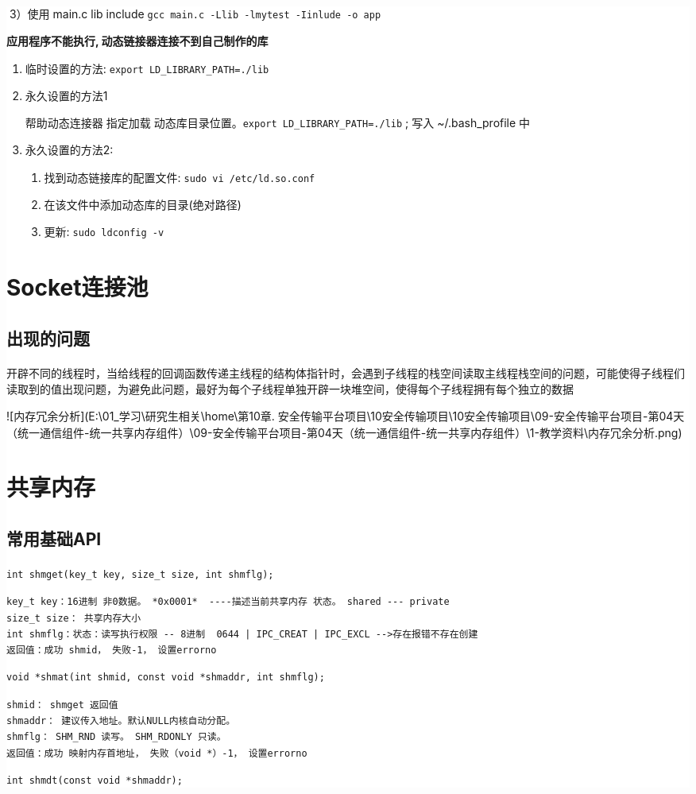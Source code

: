 ​		3）使用 main.c   lib  include
​			`gcc main.c -Llib -lmytest -Iinlude -o app`

   **应用程序不能执行, 动态链接器连接不到自己制作的库**

1. 临时设置的方法:
   `export LD_LIBRARY_PATH=./lib` 

2. 永久设置的方法1

   帮助动态连接器 指定加载 动态库目录位置。`export LD_LIBRARY_PATH=./lib` ; 写入 ~/.bash_profile 中

3. 永久设置的方法2:

   1. 找到动态链接库的配置文件: `sudo vi /etc/ld.so.conf`

   2. 在该文件中添加动态库的目录(绝对路径)

   3. 更新: `sudo ldconfig -v`

       

# Socket连接池

## 出现的问题

开辟不同的线程时，当给线程的回调函数传递主线程的结构体指针时，会遇到子线程的栈空间读取主线程栈空间的问题，可能使得子线程们读取到的值出现问题，为避免此问题，最好为每个子线程单独开辟一块堆空间，使得每个子线程拥有每个独立的数据

![内存冗余分析](E:\01_学习\研究生相关\home\第10章. 安全传输平台项目\10安全传输项目\10安全传输项目\09-安全传输平台项目-第04天（统一通信组件-统一共享内存组件）\09-安全传输平台项目-第04天（统一通信组件-统一共享内存组件）\1-教学资料\内存冗余分析.png)



# 共享内存

## 常用基础API

`int shmget(key_t key, size_t size, int shmflg);`

```
key_t key：16进制 非0数据。 *0x0001*  ----描述当前共享内存 状态。 shared --- private
size_t size： 共享内存大小 
int shmflg：状态：读写执行权限 -- 8进制  0644 | IPC_CREAT | IPC_EXCL -->存在报错不存在创建
返回值：成功 shmid， 失败-1， 设置errorno 
```

`void *shmat(int shmid, const void *shmaddr, int shmflg);`

```
shmid： shmget 返回值	
shmaddr： 建议传入地址。默认NULL内核自动分配。
shmflg： SHM_RND 读写。 SHM_RDONLY 只读。
返回值：成功 映射内存首地址， 失败（void *）-1， 设置errorno
```

`int shmdt(const void *shmaddr);`
